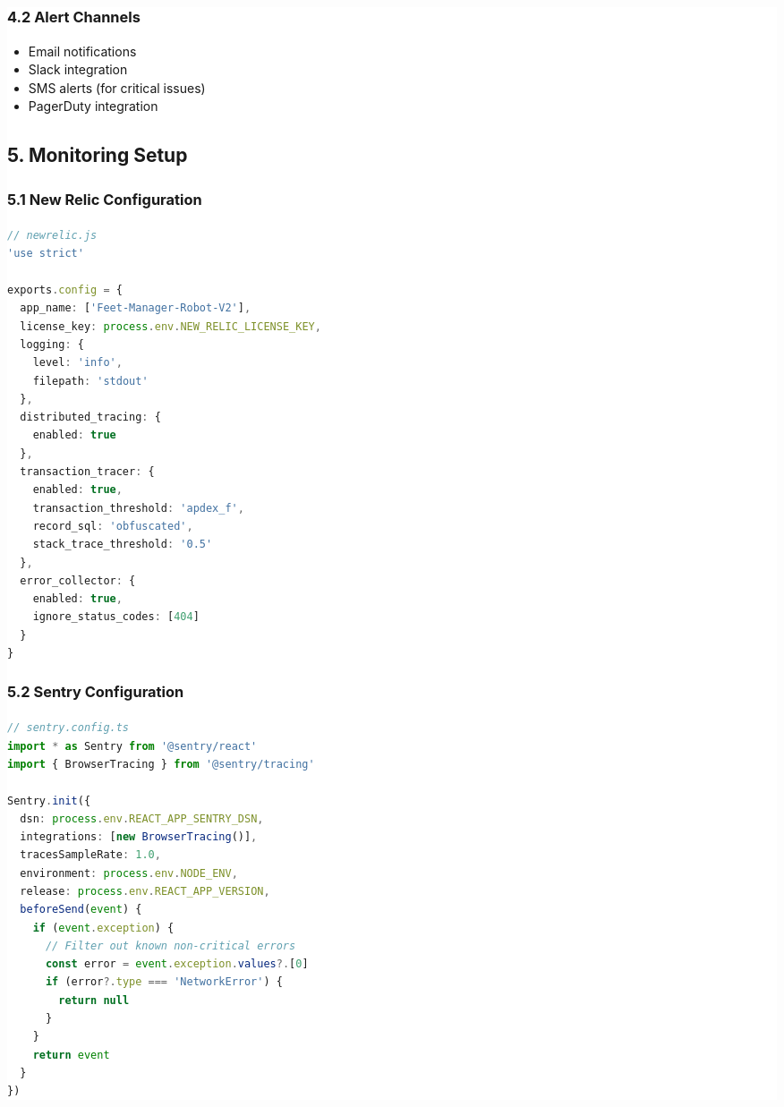 ### 4.2 Alert Channels
- Email notifications
- Slack integration
- SMS alerts (for critical issues)
- PagerDuty integration

## 5. Monitoring Setup
### 5.1 New Relic Configuration
```typescript
// newrelic.js
'use strict'

exports.config = {
  app_name: ['Feet-Manager-Robot-V2'],
  license_key: process.env.NEW_RELIC_LICENSE_KEY,
  logging: {
    level: 'info',
    filepath: 'stdout'
  },
  distributed_tracing: {
    enabled: true
  },
  transaction_tracer: {
    enabled: true,
    transaction_threshold: 'apdex_f',
    record_sql: 'obfuscated',
    stack_trace_threshold: '0.5'
  },
  error_collector: {
    enabled: true,
    ignore_status_codes: [404]
  }
}
```

### 5.2 Sentry Configuration
```typescript
// sentry.config.ts
import * as Sentry from '@sentry/react'
import { BrowserTracing } from '@sentry/tracing'

Sentry.init({
  dsn: process.env.REACT_APP_SENTRY_DSN,
  integrations: [new BrowserTracing()],
  tracesSampleRate: 1.0,
  environment: process.env.NODE_ENV,
  release: process.env.REACT_APP_VERSION,
  beforeSend(event) {
    if (event.exception) {
      // Filter out known non-critical errors
      const error = event.exception.values?.[0]
      if (error?.type === 'NetworkError') {
        return null
      }
    }
    return event
  }
})
```
